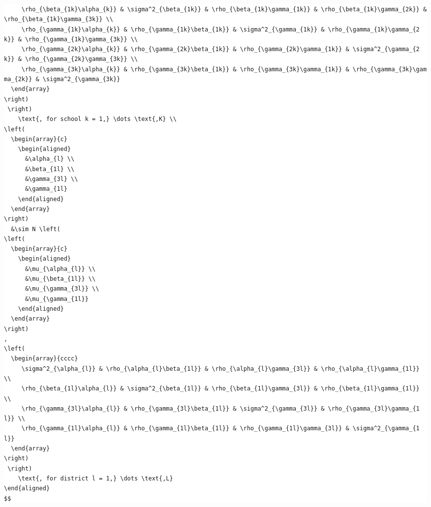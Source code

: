          \rho_{\beta_{1k}\alpha_{k}} & \sigma^2_{\beta_{1k}} & \rho_{\beta_{1k}\gamma_{1k}} & \rho_{\beta_{1k}\gamma_{2k}} & \rho_{\beta_{1k}\gamma_{3k}} \\ 
         \rho_{\gamma_{1k}\alpha_{k}} & \rho_{\gamma_{1k}\beta_{1k}} & \sigma^2_{\gamma_{1k}} & \rho_{\gamma_{1k}\gamma_{2k}} & \rho_{\gamma_{1k}\gamma_{3k}} \\ 
         \rho_{\gamma_{2k}\alpha_{k}} & \rho_{\gamma_{2k}\beta_{1k}} & \rho_{\gamma_{2k}\gamma_{1k}} & \sigma^2_{\gamma_{2k}} & \rho_{\gamma_{2k}\gamma_{3k}} \\ 
         \rho_{\gamma_{3k}\alpha_{k}} & \rho_{\gamma_{3k}\beta_{1k}} & \rho_{\gamma_{3k}\gamma_{1k}} & \rho_{\gamma_{3k}\gamma_{2k}} & \sigma^2_{\gamma_{3k}}
      \end{array}
    \right)
     \right)
        \text{, for school k = 1,} \dots \text{,K} \\    
    \left(
      \begin{array}{c} 
        \begin{aligned}
          &\alpha_{l} \\
          &\beta_{1l} \\
          &\gamma_{3l} \\
          &\gamma_{1l}
        \end{aligned}
      \end{array}
    \right)
      &\sim N \left(
    \left(
      \begin{array}{c} 
        \begin{aligned}
          &\mu_{\alpha_{l}} \\
          &\mu_{\beta_{1l}} \\
          &\mu_{\gamma_{3l}} \\
          &\mu_{\gamma_{1l}}
        \end{aligned}
      \end{array}
    \right)
    , 
    \left(
      \begin{array}{cccc}
         \sigma^2_{\alpha_{l}} & \rho_{\alpha_{l}\beta_{1l}} & \rho_{\alpha_{l}\gamma_{3l}} & \rho_{\alpha_{l}\gamma_{1l}} \\ 
         \rho_{\beta_{1l}\alpha_{l}} & \sigma^2_{\beta_{1l}} & \rho_{\beta_{1l}\gamma_{3l}} & \rho_{\beta_{1l}\gamma_{1l}} \\ 
         \rho_{\gamma_{3l}\alpha_{l}} & \rho_{\gamma_{3l}\beta_{1l}} & \sigma^2_{\gamma_{3l}} & \rho_{\gamma_{3l}\gamma_{1l}} \\ 
         \rho_{\gamma_{1l}\alpha_{l}} & \rho_{\gamma_{1l}\beta_{1l}} & \rho_{\gamma_{1l}\gamma_{3l}} & \sigma^2_{\gamma_{1l}}
      \end{array}
    \right)
     \right)
        \text{, for district l = 1,} \dots \text{,L}
    \end{aligned}
    $$
